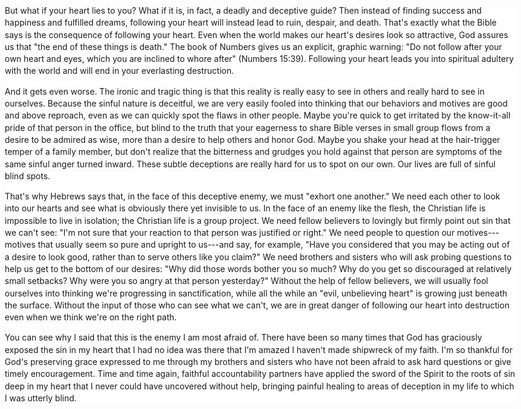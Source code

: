 But what if your heart lies
to you? What if it is, in fact, a deadly and deceptive guide? Then instead of
finding success and happiness and fulfilled dreams, following your heart will
instead lead to ruin, despair, and death. That's exactly what the Bible says is
the consequence of following your heart. Even when the world makes our heart's
desires look so attractive, God assures us that "the end of these things is
death." The book of Numbers gives us an explicit, graphic warning: "Do not
follow after your own heart and eyes, which you are inclined to whore after"
(Numbers 15:39). Following your heart leads you into spiritual adultery with
the world and will end in your everlasting destruction. 

And it gets even worse. The
ironic and tragic thing is that this reality is really easy to see in others
and really hard to see in ourselves. Because the sinful nature is deceitful, we
are very easily fooled into thinking that our behaviors and motives are good
and above reproach, even as we can quickly spot the flaws in other people.
Maybe you're quick to get irritated by the know-it-all pride of that person in
the office, but blind to the truth that your eagerness to share Bible verses in
small group flows from a desire to be admired as wise, more than a desire to
help others and honor God. Maybe you shake your head at the hair-trigger temper
of a family member, but don't realize that the bitterness and grudges you hold
against that person are symptoms of the same sinful anger turned inward. These
subtle deceptions are really hard for us to spot on our own. Our lives are full
of sinful blind spots. 

That's why Hebrews says
that, in the face of this deceptive enemy, we must "exhort one another." We
need each other to look into our hearts and see what is obviously there yet
invisible to us. In the face of an enemy like the flesh, the Christian life is
impossible to live in isolation; the Christian life is a group project. We need
fellow believers to lovingly but firmly point out sin that we can't see: "I'm
not sure that your reaction to that person was justified or right." We need
people to question our motives---motives that usually seem so pure and upright to
us---and say, for example, "Have you considered that you may be acting out of a
desire to look good, rather than to serve others like you claim?" We need
brothers and sisters who will ask probing questions to help us get to the
bottom of our desires: "Why did those words bother you so much? Why do you get
so discouraged at relatively small setbacks? Why were you so angry at that
person yesterday?" Without the help of fellow believers, we will usually fool
ourselves into thinking we're progressing in sanctification, while all the
while an "evil, unbelieving heart" is growing just beneath the surface. Without
the input of those who can see what we can't, we are in great danger of
following our heart into destruction even when we think we're on the right
path.

You can see why I said that
this is the enemy I am most afraid of. There have been so many times that God
has graciously exposed the sin in my heart that I had no idea was there that
I'm amazed I haven't made shipwreck of my faith. I'm so thankful for God's
preserving grace expressed to me through my brothers and sisters who have not
been afraid to ask hard questions or give timely encouragement. Time and time
again, faithful accountability partners have applied the sword of the Spirit to
the roots of sin deep in my heart that I never could have uncovered without
help, bringing painful healing to areas of deception in my life to which I was
utterly blind.
